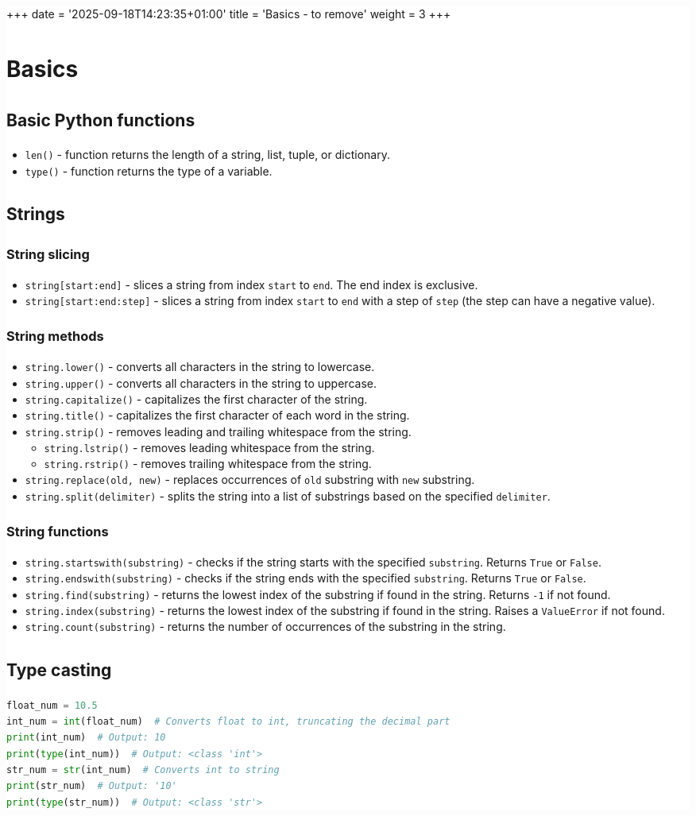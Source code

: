+++
date = '2025-09-18T14:23:35+01:00'
title = 'Basics - to remove'
weight = 3
+++


# Basics

## Basic Python functions
- `len()`  - function returns the length of a string, list, tuple, or dictionary.
- `type()` - function returns the type of a variable.

## Strings
### String slicing
- `string[start:end]` - slices a string from index `start` to `end`. The end index is exclusive.
- `string[start:end:step]` - slices a string from index `start` to `end` with a step of `step` (the step can have a negative value).

### String methods
- `string.lower()` - converts all characters in the string to lowercase.
- `string.upper()` - converts all characters in the string to uppercase.
- `string.capitalize()` - capitalizes the first character of the string.
- `string.title()` - capitalizes the first character of each word in the string.
- `string.strip()` - removes leading and trailing whitespace from the string.
  - `string.lstrip()` - removes leading whitespace from the string.
  - `string.rstrip()` - removes trailing whitespace from the string.
- `string.replace(old, new)` - replaces occurrences of `old` substring with `new` substring.
- `string.split(delimiter)` - splits the string into a list of substrings based on the specified `delimiter`.

### String functions
- `string.startswith(substring)` - checks if the string starts with the specified `substring`. Returns `True` or `False`.
- `string.endswith(substring)` - checks if the string ends with the specified `substring`. Returns `True` or `False`.
- `string.find(substring)` - returns the lowest index of the substring if found in the string. Returns `-1` if not found.
- `string.index(substring)` - returns the lowest index of the substring if found in the string. Raises a `ValueError` if not found.
- `string.count(substring)` - returns the number of occurrences of the substring in the string.

## Type casting
```python
float_num = 10.5
int_num = int(float_num)  # Converts float to int, truncating the decimal part
print(int_num)  # Output: 10
print(type(int_num))  # Output: <class 'int'>
str_num = str(int_num)  # Converts int to string
print(str_num)  # Output: '10'
print(type(str_num))  # Output: <class 'str'>
``` 
